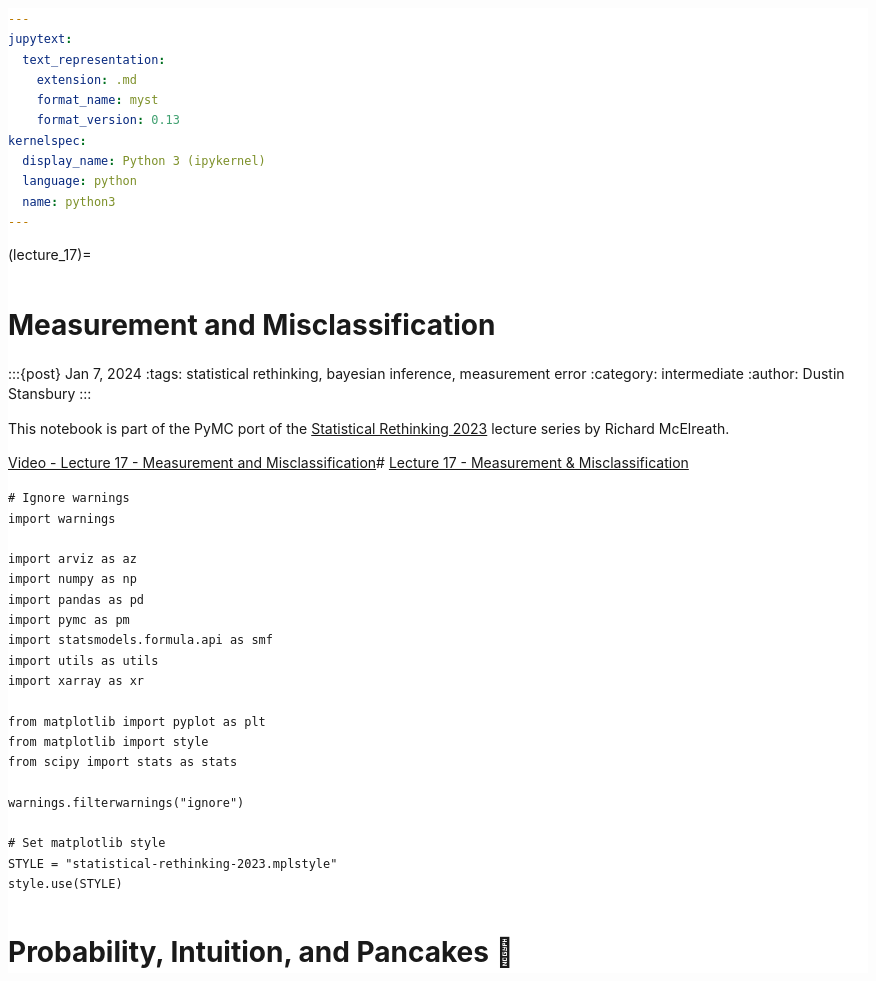 ```yaml
---
jupytext:
  text_representation:
    extension: .md
    format_name: myst
    format_version: 0.13
kernelspec:
  display_name: Python 3 (ipykernel)
  language: python
  name: python3
---
```


(lecture_17)=
# Measurement and Misclassification
:::{post} Jan 7, 2024
:tags: statistical rethinking, bayesian inference, measurement error
:category: intermediate
:author: Dustin Stansbury
:::

This notebook is part of the PyMC port of the [Statistical Rethinking 2023](https://github.com/rmcelreath/stat_rethinking_2023) lecture series by Richard McElreath.

[Video - Lecture 17 - Measurement and Misclassification](https://youtu.be/mt9WKbQJrI4)# [Lecture 17 - Measurement & Misclassification](https://www.youtube.com/watch?v=mt9WKbQJrI4)

```{code-cell} ipython3
# Ignore warnings
import warnings

import arviz as az
import numpy as np
import pandas as pd
import pymc as pm
import statsmodels.formula.api as smf
import utils as utils
import xarray as xr

from matplotlib import pyplot as plt
from matplotlib import style
from scipy import stats as stats

warnings.filterwarnings("ignore")

# Set matplotlib style
STYLE = "statistical-rethinking-2023.mplstyle"
style.use(STYLE)
```

# Probability, Intuition, and Pancakes 🥞
